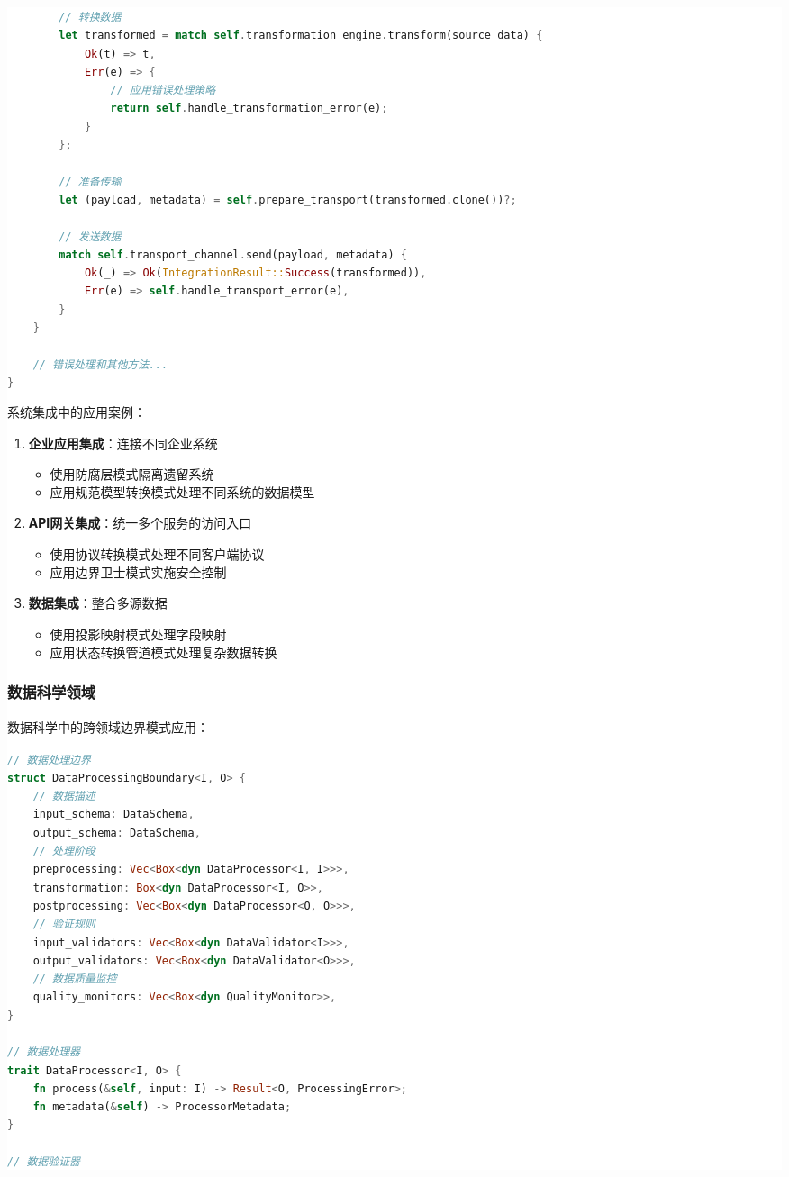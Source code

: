 ```rust
        // 转换数据
        let transformed = match self.transformation_engine.transform(source_data) {
            Ok(t) => t,
            Err(e) => {
                // 应用错误处理策略
                return self.handle_transformation_error(e);
            }
        };
        
        // 准备传输
        let (payload, metadata) = self.prepare_transport(transformed.clone())?;
        
        // 发送数据
        match self.transport_channel.send(payload, metadata) {
            Ok(_) => Ok(IntegrationResult::Success(transformed)),
            Err(e) => self.handle_transport_error(e),
        }
    }
    
    // 错误处理和其他方法...
}

```

系统集成中的应用案例：

1. **企业应用集成**：连接不同企业系统
   - 使用防腐层模式隔离遗留系统
   - 应用规范模型转换模式处理不同系统的数据模型

2. **API网关集成**：统一多个服务的访问入口
   - 使用协议转换模式处理不同客户端协议
   - 应用边界卫士模式实施安全控制

3. **数据集成**：整合多源数据
   - 使用投影映射模式处理字段映射
   - 应用状态转换管道模式处理复杂数据转换

### 数据科学领域

数据科学中的跨领域边界模式应用：

```rust
// 数据处理边界
struct DataProcessingBoundary<I, O> {
    // 数据描述
    input_schema: DataSchema,
    output_schema: DataSchema,
    // 处理阶段
    preprocessing: Vec<Box<dyn DataProcessor<I, I>>>,
    transformation: Box<dyn DataProcessor<I, O>>,
    postprocessing: Vec<Box<dyn DataProcessor<O, O>>>,
    // 验证规则
    input_validators: Vec<Box<dyn DataValidator<I>>>,
    output_validators: Vec<Box<dyn DataValidator<O>>>,
    // 数据质量监控
    quality_monitors: Vec<Box<dyn QualityMonitor>>,
}

// 数据处理器
trait DataProcessor<I, O> {
    fn process(&self, input: I) -> Result<O, ProcessingError>;
    fn metadata(&self) -> ProcessorMetadata;
}

// 数据验证器
```